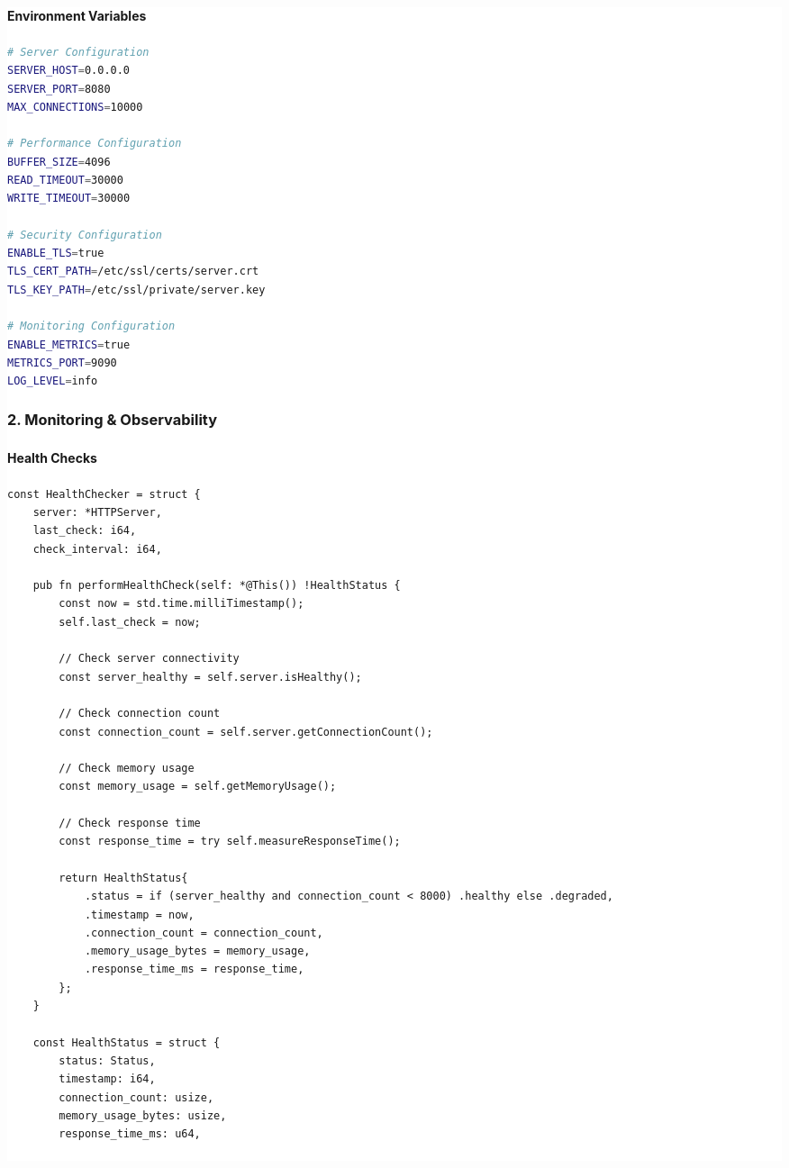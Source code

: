 #### **Environment Variables**
```bash
# Server Configuration
SERVER_HOST=0.0.0.0
SERVER_PORT=8080
MAX_CONNECTIONS=10000

# Performance Configuration
BUFFER_SIZE=4096
READ_TIMEOUT=30000
WRITE_TIMEOUT=30000

# Security Configuration
ENABLE_TLS=true
TLS_CERT_PATH=/etc/ssl/certs/server.crt
TLS_KEY_PATH=/etc/ssl/private/server.key

# Monitoring Configuration
ENABLE_METRICS=true
METRICS_PORT=9090
LOG_LEVEL=info
```

### **2. Monitoring & Observability**

#### **Health Checks**
```zig
const HealthChecker = struct {
    server: *HTTPServer,
    last_check: i64,
    check_interval: i64,
    
    pub fn performHealthCheck(self: *@This()) !HealthStatus {
        const now = std.time.milliTimestamp();
        self.last_check = now;
        
        // Check server connectivity
        const server_healthy = self.server.isHealthy();
        
        // Check connection count
        const connection_count = self.server.getConnectionCount();
        
        // Check memory usage
        const memory_usage = self.getMemoryUsage();
        
        // Check response time
        const response_time = try self.measureResponseTime();
        
        return HealthStatus{
            .status = if (server_healthy and connection_count < 8000) .healthy else .degraded,
            .timestamp = now,
            .connection_count = connection_count,
            .memory_usage_bytes = memory_usage,
            .response_time_ms = response_time,
        };
    }
    
    const HealthStatus = struct {
        status: Status,
        timestamp: i64,
        connection_count: usize,
        memory_usage_bytes: usize,
        response_time_ms: u64,
        
```
